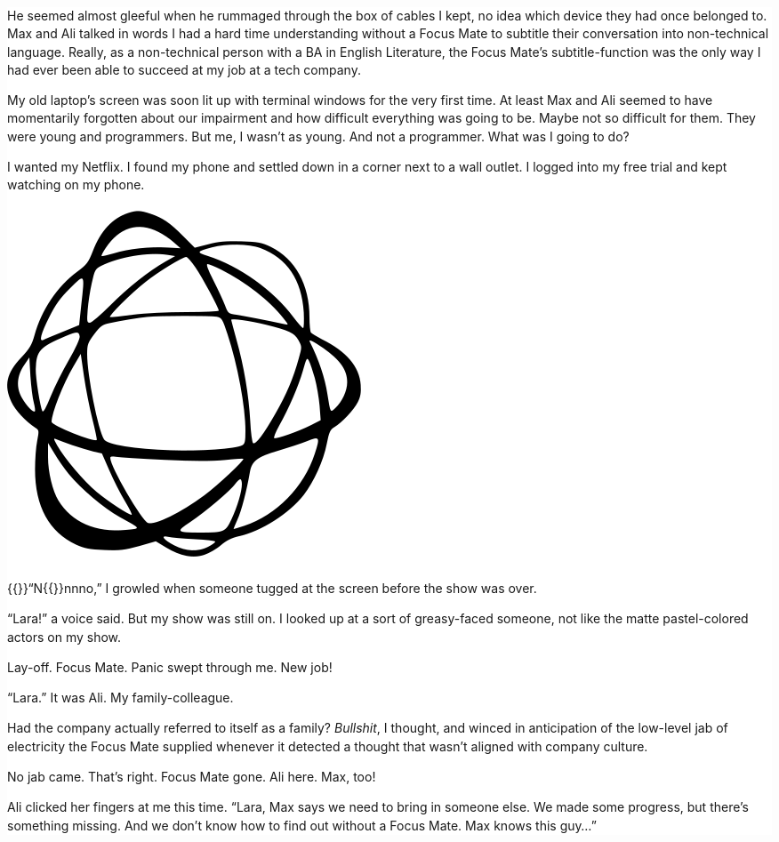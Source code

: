 He seemed almost gleeful when he rummaged through the box of cables I kept, no idea which device they had once belonged to. Max and Ali talked in words I had a hard time understanding without a Focus Mate to subtitle their conversation into non-technical language. Really, as a non-technical person with a BA in English Literature, the Focus Mate’s subtitle-function was the only way I had ever been able to succeed at my job at a tech company.

My old laptop’s screen was soon lit up with terminal windows for the very first time. At least Max and Ali seemed to have momentarily forgotten about our impairment and how difficult everything was going to be. Maybe not so difficult for them. They were young and programmers. But me, I wasn’t as young. And not a programmer. What was I going to do?

I wanted my Netflix. I found my phone and settled down in a corner next to a wall outlet. I logged into my free trial and kept watching on my phone.

![Orbit-sml ><](images/Orbit.svg)

{{<glyph>}}“N{{</glyph>}}nnno,” I growled when someone tugged at the screen before the show was over.

“Lara!” a voice said. But my show was still on. I looked up at a sort of greasy-faced someone, not like the matte pastel-colored actors on my show.

Lay-off. Focus Mate. Panic swept through me. New job!

“Lara.” It was Ali. My family-colleague.

Had the company actually referred to itself as a family? *Bullshit*, I thought, and winced in anticipation of the low-level jab of electricity the Focus Mate supplied whenever it detected a thought that wasn’t aligned with company culture.

No jab came. That’s right. Focus Mate gone. Ali here. Max, too!

Ali clicked her fingers at me this time. “Lara, Max says we need to bring in someone else. We made some progress, but there’s something missing. And we don’t know how to find out without a Focus Mate. Max knows this guy…”
